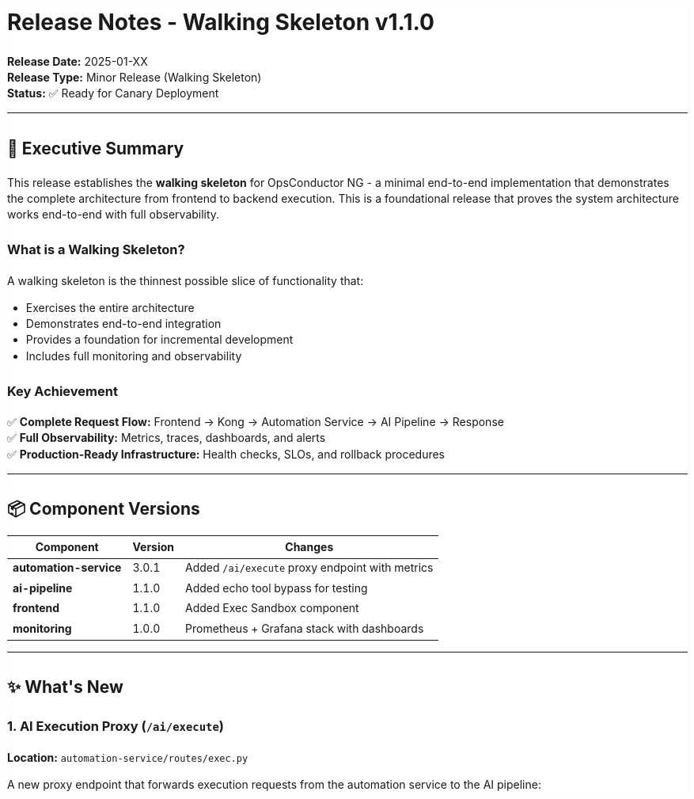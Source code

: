 # Release Notes - Walking Skeleton v1.1.0

**Release Date:** 2025-01-XX  
**Release Type:** Minor Release (Walking Skeleton)  
**Status:** ✅ Ready for Canary Deployment

---

## 🎯 Executive Summary

This release establishes the **walking skeleton** for OpsConductor NG - a minimal end-to-end implementation that demonstrates the complete architecture from frontend to backend execution. This is a foundational release that proves the system architecture works end-to-end with full observability.

### What is a Walking Skeleton?

A walking skeleton is the thinnest possible slice of functionality that:
- Exercises the entire architecture
- Demonstrates end-to-end integration
- Provides a foundation for incremental development
- Includes full monitoring and observability

### Key Achievement

✅ **Complete Request Flow:** Frontend → Kong → Automation Service → AI Pipeline → Response  
✅ **Full Observability:** Metrics, traces, dashboards, and alerts  
✅ **Production-Ready Infrastructure:** Health checks, SLOs, and rollback procedures

---

## 📦 Component Versions

| Component | Version | Changes |
|-----------|---------|---------|
| **automation-service** | 3.0.1 | Added `/ai/execute` proxy endpoint with metrics |
| **ai-pipeline** | 1.1.0 | Added echo tool bypass for testing |
| **frontend** | 1.1.0 | Added Exec Sandbox component |
| **monitoring** | 1.0.0 | Prometheus + Grafana stack with dashboards |

---

## ✨ What's New

### 1. AI Execution Proxy (`/ai/execute`)

**Location:** `automation-service/routes/exec.py`

A new proxy endpoint that forwards execution requests from the automation service to the AI pipeline:
